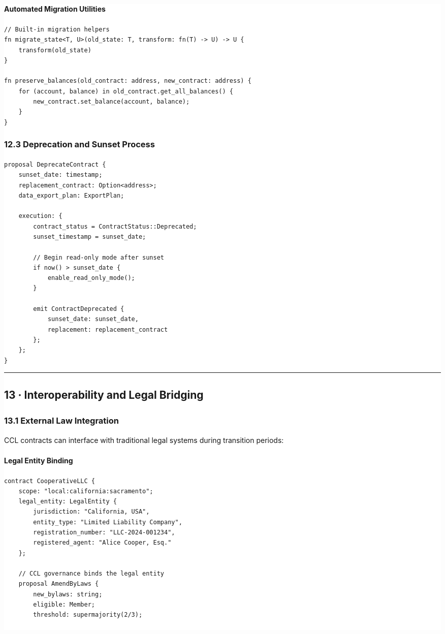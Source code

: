 #### Automated Migration Utilities
```ccl
// Built-in migration helpers
fn migrate_state<T, U>(old_state: T, transform: fn(T) -> U) -> U {
    transform(old_state)
}

fn preserve_balances(old_contract: address, new_contract: address) {
    for (account, balance) in old_contract.get_all_balances() {
        new_contract.set_balance(account, balance);
    }
}
```

### 12.3 Deprecation and Sunset Process

```ccl
proposal DeprecateContract {
    sunset_date: timestamp;
    replacement_contract: Option<address>;
    data_export_plan: ExportPlan;
    
    execution: {
        contract_status = ContractStatus::Deprecated;
        sunset_timestamp = sunset_date;
        
        // Begin read-only mode after sunset
        if now() > sunset_date {
            enable_read_only_mode();
        }
        
        emit ContractDeprecated {
            sunset_date: sunset_date,
            replacement: replacement_contract
        };
    };
}
```

---

## 13 · Interoperability and Legal Bridging

### 13.1 External Law Integration

CCL contracts can interface with traditional legal systems during transition periods:

#### Legal Entity Binding
```ccl
contract CooperativeLLC {
    scope: "local:california:sacramento";
    legal_entity: LegalEntity {
        jurisdiction: "California, USA",
        entity_type: "Limited Liability Company", 
        registration_number: "LLC-2024-001234",
        registered_agent: "Alice Cooper, Esq."
    };
    
    // CCL governance binds the legal entity
    proposal AmendByLaws {
        new_bylaws: string;
        eligible: Member;
        threshold: supermajority(2/3);
        
```